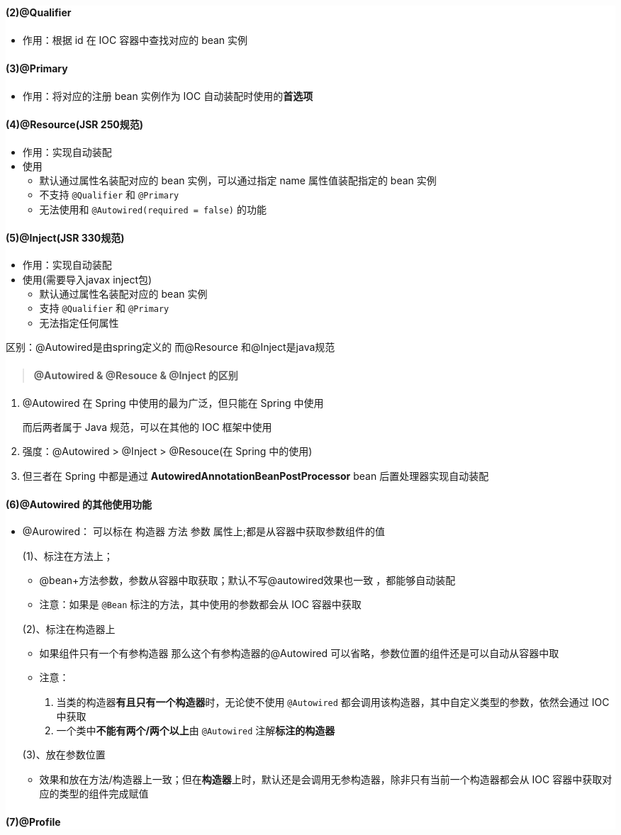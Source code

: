 #### (2)@Qualifier

- 作用：根据 id 在 IOC 容器中查找对应的 bean 实例

#### (3)@Primary

- 作用：将对应的注册 bean 实例作为 IOC 自动装配时使用的**首选项**

#### (4)@Resource(JSR 250规范)

- 作用：实现自动装配
- 使用
  - 默认通过属性名装配对应的 bean 实例，可以通过指定 name 属性值装配指定的 bean 实例
  - 不支持 `@Qualifier` 和 `@Primary`
  - 无法使用和 `@Autowired(required = false)` 的功能

####  (5)@Inject(JSR 330规范)

- 作用：实现自动装配
- 使用(需要导入javax inject包)
  - 默认通过属性名装配对应的 bean 实例
  - 支持 `@Qualifier` 和 `@Primary`
  - 无法指定任何属性

区别：@Autowired是由spring定义的 而@Resource 和@Inject是java规范

> #### @Autowired & @Resouce & @Inject 的区别

1. @Autowired 在 Spring 中使用的最为广泛，但只能在 Spring 中使用

   而后两者属于 Java 规范，可以在其他的 IOC 框架中使用

2. 强度：@Autowired > @Inject > @Resouce(在 Spring 中的使用)

3. 但三者在 Spring 中都是通过 **AutowiredAnnotationBeanPostProcessor** bean 后置处理器实现自动装配

#### (6)@Autowired 的其他使用功能

- @Aurowired： 可以标在 构造器 方法 参数 属性上;都是从容器中获取参数组件的值

  (1)、标注在方法上； 

  - @bean+方法参数，参数从容器中取获取；默认不写@autowired效果也一致 ，都能够自动装配

  - 注意：如果是 `@Bean` 标注的方法，其中使用的参数都会从 IOC 容器中获取

  (2)、标注在构造器上

  -  如果组件只有一个有参构造器 那么这个有参构造器的@Autowired 可以省略，参数位置的组件还是可以自动从容器中取

  - 注意：
    1. 当类的构造器**有且只有一个构造器**时，无论使不使用 `@Autowired` 都会调用该构造器，其中自定义类型的参数，依然会通过 IOC 中获取
    2. 一个类中**不能有两个/两个以上**由 `@Autowired` 注解**标注的构造器**

  (3)、放在参数位置

  - 效果和放在方法/构造器上一致；但在**构造器**上时，默认还是会调用无参构造器，除非只有当前一个构造器都会从 IOC 容器中获取对应的类型的组件完成赋值

#### (7)@Profile
